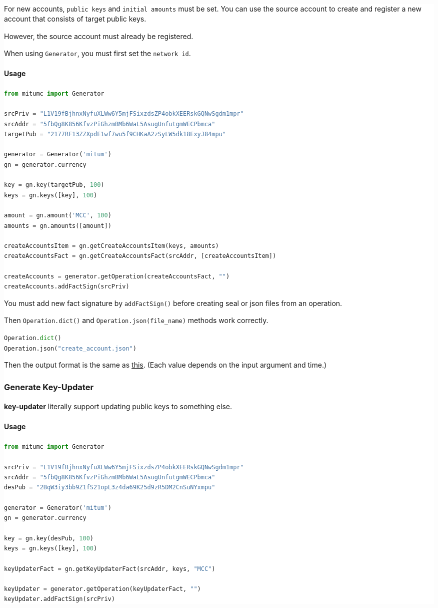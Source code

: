 For new accounts, `public keys` and `initial amounts` must be set. You can use the source account to create and register a new account that consists of target public keys.

However, the source account must already be registered.

When using `Generator`, you must first set the `network id`.

#### Usage

```python
from mitumc import Generator

srcPriv = "L1V19fBjhnxNyfuXLWw6Y5mjFSixzdsZP4obkXEERskGQNwSgdm1mpr"
srcAddr = "5fbQg8K856KfvzPiGhzmBMb6WaL5AsugUnfutgmWECPbmca"
targetPub = "2177RF13ZZXpdE1wf7wu5f9CHKaA2zSyLW5dk18ExyJ84mpu"

generator = Generator('mitum')
gn = generator.currency

key = gn.key(targetPub, 100)
keys = gn.keys([key], 100)

amount = gn.amount('MCC', 100)
amounts = gn.amounts([amount])

createAccountsItem = gn.getCreateAccountsItem(keys, amounts)
createAccountsFact = gn.getCreateAccountsFact(srcAddr, [createAccountsItem])

createAccounts = generator.getOperation(createAccountsFact, "")
createAccounts.addFactSign(srcPriv)
```

You must add new fact signature by `addFactSign()` before creating seal or json files from an operation.

Then `Operation.dict()` and `Operation.json(file_name)` methods work correctly.

```python
Operation.dict()
Operation.json("create_account.json")
```

Then the output format is the same as [this](example/create_accounts.json). (Each value depends on the input argument and time.)


### Generate Key-Updater

__key-updater__ literally support updating public keys to something else.

#### Usage

```python
from mitumc import Generator

srcPriv = "L1V19fBjhnxNyfuXLWw6Y5mjFSixzdsZP4obkXEERskGQNwSgdm1mpr"
srcAddr = "5fbQg8K856KfvzPiGhzmBMb6WaL5AsugUnfutgmWECPbmca"
desPub = "2BqW3iy3bb9Z1fS21opL3z4da69K25d9zR5DM2CnSuNYxmpu"

generator = Generator('mitum')
gn = generator.currency

key = gn.key(desPub, 100)
keys = gn.keys([key], 100)

keyUpdaterFact = gn.getKeyUpdaterFact(srcAddr, keys, "MCC")

keyUpdater = generator.getOperation(keyUpdaterFact, "")
keyUpdater.addFactSign(srcPriv)
```